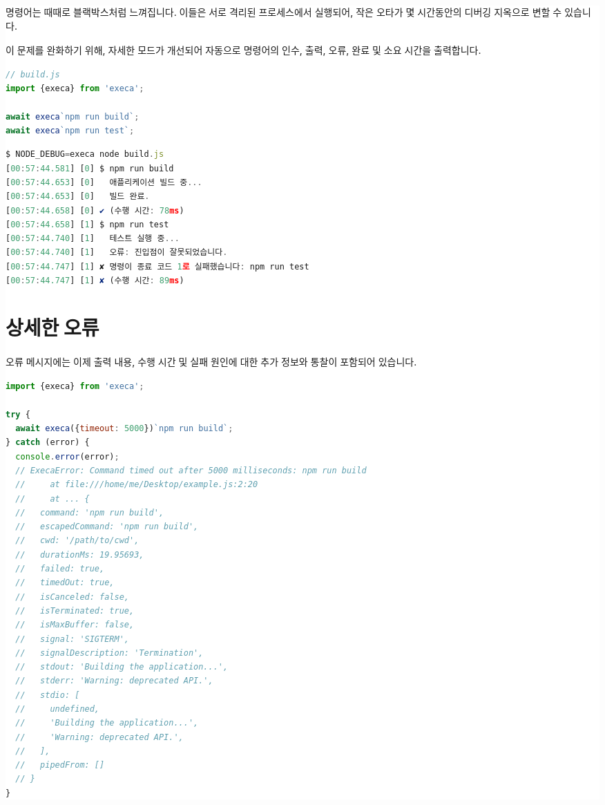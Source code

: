 명령어는 때때로 블랙박스처럼 느껴집니다. 이들은 서로 격리된 프로세스에서 실행되어, 작은 오타가 몇 시간동안의 디버깅 지옥으로 변할 수 있습니다.

이 문제를 완화하기 위해, 자세한 모드가 개선되어 자동으로 명령어의 인수, 출력, 오류, 완료 및 소요 시간을 출력합니다.



```js
// build.js
import {execa} from 'execa';

await execa`npm run build`;
await execa`npm run test`;
```

```js
$ NODE_DEBUG=execa node build.js
[00:57:44.581] [0] $ npm run build
[00:57:44.653] [0]   애플리케이션 빌드 중...
[00:57:44.653] [0]   빌드 완료.
[00:57:44.658] [0] ✔ (수행 시간: 78ms)
[00:57:44.658] [1] $ npm run test
[00:57:44.740] [1]   테스트 실행 중...
[00:57:44.740] [1]   오류: 진입점이 잘못되었습니다.
[00:57:44.747] [1] ✘ 명령이 종료 코드 1로 실패했습니다: npm run test
[00:57:44.747] [1] ✘ (수행 시간: 89ms)
```

# 상세한 오류

오류 메시지에는 이제 출력 내용, 수행 시간 및 실패 원인에 대한 추가 정보와 통찰이 포함되어 있습니다.



```js
import {execa} from 'execa';

try {
  await execa({timeout: 5000})`npm run build`;
} catch (error) {
  console.error(error);
  // ExecaError: Command timed out after 5000 milliseconds: npm run build
  //     at file:///home/me/Desktop/example.js:2:20
  //     at ... {
  //   command: 'npm run build',
  //   escapedCommand: 'npm run build',
  //   cwd: '/path/to/cwd',
  //   durationMs: 19.95693,
  //   failed: true,
  //   timedOut: true,
  //   isCanceled: false,
  //   isTerminated: true,
  //   isMaxBuffer: false,
  //   signal: 'SIGTERM',
  //   signalDescription: 'Termination',
  //   stdout: 'Building the application...',
  //   stderr: 'Warning: deprecated API.',
  //   stdio: [
  //     undefined, 
  //     'Building the application...', 
  //     'Warning: deprecated API.',
  //   ],
  //   pipedFrom: []
  // }
}
```
